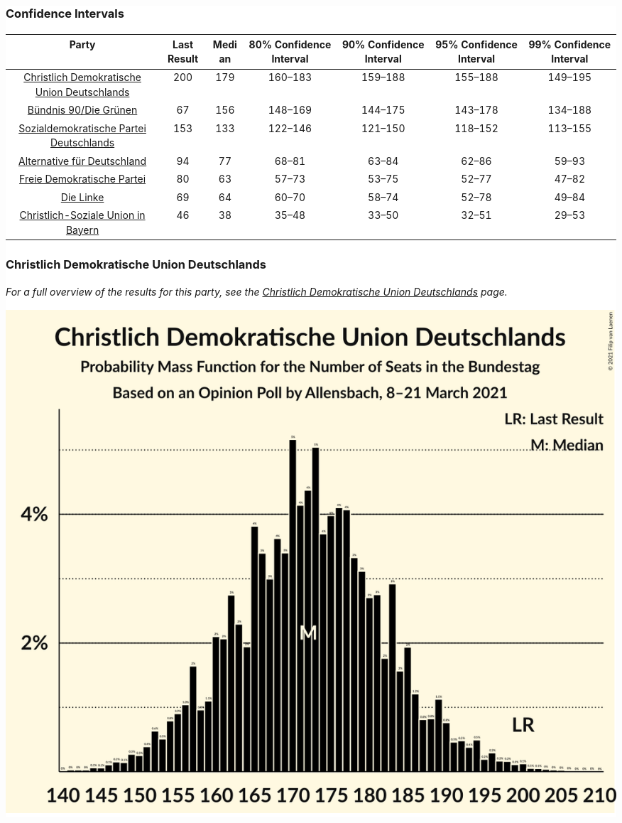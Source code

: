 ### Confidence Intervals

| Party | Last Result | Median | 80% Confidence Interval | 90% Confidence Interval | 95% Confidence Interval | 99% Confidence Interval |
|:-----:|:-----------:|:------:|:-----------------------:|:-----------------------:|:-----------------------:|:-----------------------:|
| <a href="#christlich-demokratische-union-deutschlands">Christlich Demokratische Union Deutschlands</a> | 200 | 179 | 160–183 |159–188 |155–188 |149–195 |
| <a href="#bündnis-90/die-grünen">Bündnis 90/Die Grünen</a> | 67 | 156 | 148–169 |144–175 |143–178 |134–188 |
| <a href="#sozialdemokratische-partei-deutschlands">Sozialdemokratische Partei Deutschlands</a> | 153 | 133 | 122–146 |121–150 |118–152 |113–155 |
| <a href="#alternative-für-deutschland">Alternative für Deutschland</a> | 94 | 77 | 68–81 |63–84 |62–86 |59–93 |
| <a href="#freie-demokratische-partei">Freie Demokratische Partei</a> | 80 | 63 | 57–73 |53–75 |52–77 |47–82 |
| <a href="#die-linke">Die Linke</a> | 69 | 64 | 60–70 |58–74 |52–78 |49–84 |
| <a href="#christlich-soziale-union-in-bayern">Christlich-Soziale Union in Bayern</a> | 46 | 38 | 35–48 |33–50 |32–51 |29–53 |

### Christlich Demokratische Union Deutschlands

*For a full overview of the results for this party, see the [Christlich Demokratische Union Deutschlands](party-christlichdemokratischeuniondeutschlands.html) page.*

![Graph with seats probability mass function not yet produced](2021-03-21-Allensbach-seats-pmf-christlichdemokratischeuniondeutschlands.png "Seats Probability Mass Function")
